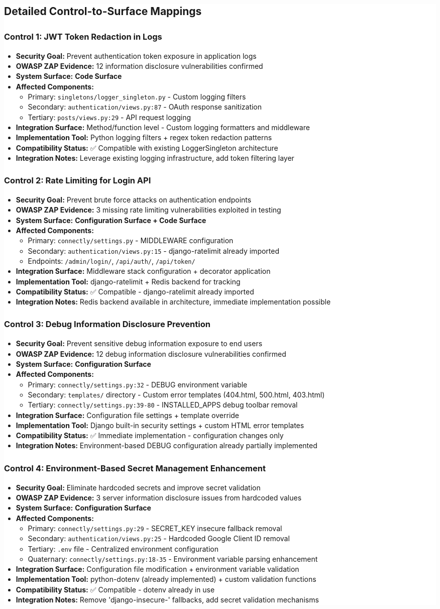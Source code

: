 ## **Detailed Control-to-Surface Mappings**

### **Control 1: JWT Token Redaction in Logs**
- **Security Goal:** Prevent authentication token exposure in application logs
- **OWASP ZAP Evidence:** 12 information disclosure vulnerabilities confirmed
- **System Surface:** **Code Surface**
- **Affected Components:**
  - Primary: `singletons/logger_singleton.py` - Custom logging filters
  - Secondary: `authentication/views.py:87` - OAuth response sanitization
  - Tertiary: `posts/views.py:29` - API request logging
- **Integration Surface:** Method/function level - Custom logging formatters and middleware
- **Implementation Tool:** Python logging filters + regex token redaction patterns
- **Compatibility Status:** ✅ Compatible with existing LoggerSingleton architecture
- **Integration Notes:** Leverage existing logging infrastructure, add token filtering layer

### **Control 2: Rate Limiting for Login API**
- **Security Goal:** Prevent brute force attacks on authentication endpoints
- **OWASP ZAP Evidence:** 3 missing rate limiting vulnerabilities exploited in testing
- **System Surface:** **Configuration Surface + Code Surface**
- **Affected Components:**
  - Primary: `connectly/settings.py` - MIDDLEWARE configuration
  - Secondary: `authentication/views.py:15` - django-ratelimit already imported
  - Endpoints: `/admin/login/`, `/api/auth/`, `/api/token/`
- **Integration Surface:** Middleware stack configuration + decorator application
- **Implementation Tool:** django-ratelimit + Redis backend for tracking
- **Compatibility Status:** ✅ Compatible - django-ratelimit already imported
- **Integration Notes:** Redis backend available in architecture, immediate implementation possible

### **Control 3: Debug Information Disclosure Prevention**
- **Security Goal:** Prevent sensitive debug information exposure to end users
- **OWASP ZAP Evidence:** 12 debug information disclosure vulnerabilities confirmed
- **System Surface:** **Configuration Surface**
- **Affected Components:**
  - Primary: `connectly/settings.py:32` - DEBUG environment variable
  - Secondary: `templates/` directory - Custom error templates (404.html, 500.html, 403.html)
  - Tertiary: `connectly/settings.py:39-80` - INSTALLED_APPS debug toolbar removal
- **Integration Surface:** Configuration file settings + template override
- **Implementation Tool:** Django built-in security settings + custom HTML error templates
- **Compatibility Status:** ✅ Immediate implementation - configuration changes only
- **Integration Notes:** Environment-based DEBUG configuration already partially implemented

### **Control 4: Environment-Based Secret Management Enhancement**
- **Security Goal:** Eliminate hardcoded secrets and improve secret validation
- **OWASP ZAP Evidence:** 3 server information disclosure issues from hardcoded values
- **System Surface:** **Configuration Surface**
- **Affected Components:**
  - Primary: `connectly/settings.py:29` - SECRET_KEY insecure fallback removal
  - Secondary: `authentication/views.py:25` - Hardcoded Google Client ID removal
  - Tertiary: `.env` file - Centralized environment configuration
  - Quaternary: `connectly/settings.py:18-35` - Environment variable parsing enhancement
- **Integration Surface:** Configuration file modification + environment variable validation
- **Implementation Tool:** python-dotenv (already implemented) + custom validation functions
- **Compatibility Status:** ✅ Compatible - dotenv already in use
- **Integration Notes:** Remove 'django-insecure-' fallbacks, add secret validation mechanisms
